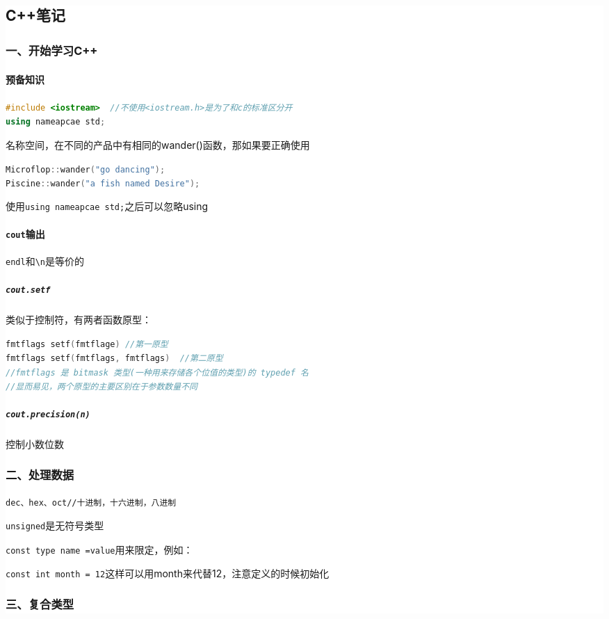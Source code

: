 ## C++笔记

### 一、开始学习C++

#### 预备知识

```c++
#include <iostream>  //不使用<iostream.h>是为了和c的标准区分开
using nameapcae std; 
```

名称空间，在不同的产品中有相同的wander()函数，那如果要正确使用

```c++
Microflop::wander("go dancing");
Piscine::wander("a fish named Desire");
```

使用`using nameapcae std;`之后可以忽略using



#### `cout`输出

`endl`和`\n`是等价的



##### `cout.setf`

类似于控制符，有两者函数原型：

```c++
fmtflags setf(fmtflage) //第一原型
fmtflags setf(fmtflags, fmtflags)  //第二原型
//fmtflags 是 bitmask 类型(一种用来存储各个位值的类型)的 typedef 名
//显而易见，两个原型的主要区别在于参数数量不同
```



##### `cout.precision(n)`

控制小数位数



### 二、处理数据

`dec、hex、oct//十进制，十六进制，八进制`

`unsigned`是无符号类型

`const type name =value`用来限定，例如：

`const int month = 12`这样可以用month来代替12，注意定义的时候初始化



### 三、复合类型
